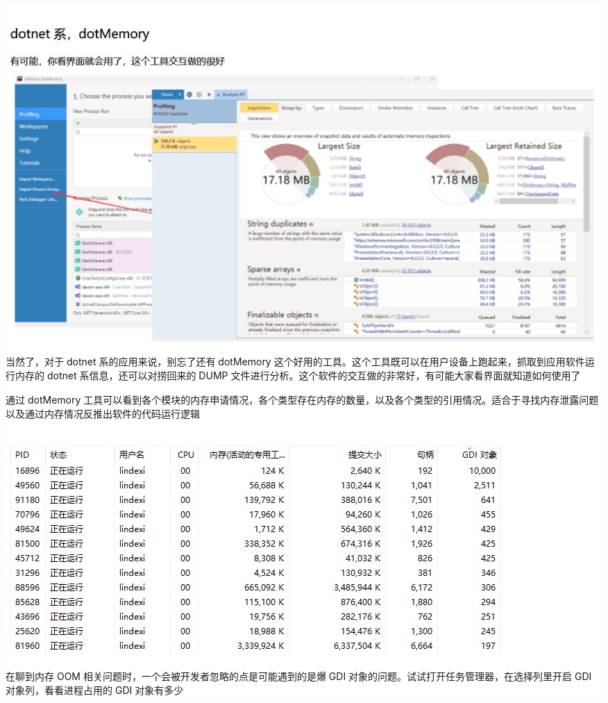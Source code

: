 ![](images/img-modify-f0db913c096a6c5bc5839cc8f6f6fa3e.jpg)

当然了，对于 dotnet 系的应用来说，别忘了还有 dotMemory 这个好用的工具。这个工具既可以在用户设备上跑起来，抓取到应用软件运行内存的 dotnet 系信息，还可以对捞回来的 DUMP 文件进行分析。这个软件的交互做的非常好，有可能大家看界面就知道如何使用了

通过 dotMemory 工具可以看到各个模块的内存申请情况，各个类型存在内存的数量，以及各个类型的引用情况。适合于寻找内存泄露问题以及通过内存情况反推出软件的代码运行逻辑


![](images/img-modify-d3e95e489518b7585290a37e0ac91f40.jpg)

在聊到内存 OOM 相关问题时，一个会被开发者忽略的点是可能遇到的是爆 GDI 对象的问题。试试打开任务管理器，在选择列里开启 GDI 对象列，看看进程占用的 GDI 对象有多少
